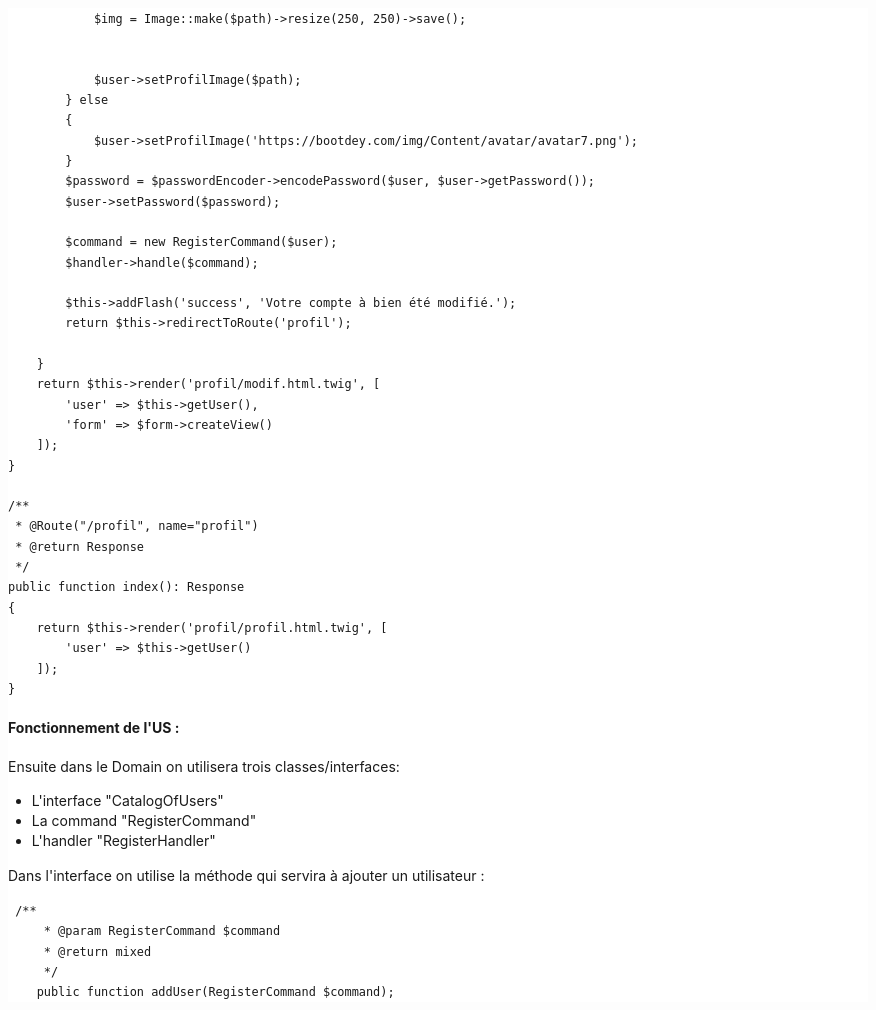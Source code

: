 ```php=
            $img = Image::make($path)->resize(250, 250)->save();


            $user->setProfilImage($path);
        } else
        {
            $user->setProfilImage('https://bootdey.com/img/Content/avatar/avatar7.png');
        }
        $password = $passwordEncoder->encodePassword($user, $user->getPassword());
        $user->setPassword($password);

        $command = new RegisterCommand($user);
        $handler->handle($command);

        $this->addFlash('success', 'Votre compte à bien été modifié.');
        return $this->redirectToRoute('profil');

    }
    return $this->render('profil/modif.html.twig', [
        'user' => $this->getUser(),
        'form' => $form->createView()
    ]);
}

/**
 * @Route("/profil", name="profil")
 * @return Response
 */
public function index(): Response
{
    return $this->render('profil/profil.html.twig', [
        'user' => $this->getUser()
    ]);
}
```

#### Fonctionnement de l'US :

Ensuite dans le Domain on utilisera trois classes/interfaces:

- L'interface "CatalogOfUsers"
- La command "RegisterCommand"
- L'handler "RegisterHandler"

Dans l'interface on utilise la méthode qui servira à ajouter un utilisateur :

```php=
 /**
     * @param RegisterCommand $command
     * @return mixed
     */
    public function addUser(RegisterCommand $command);
```
